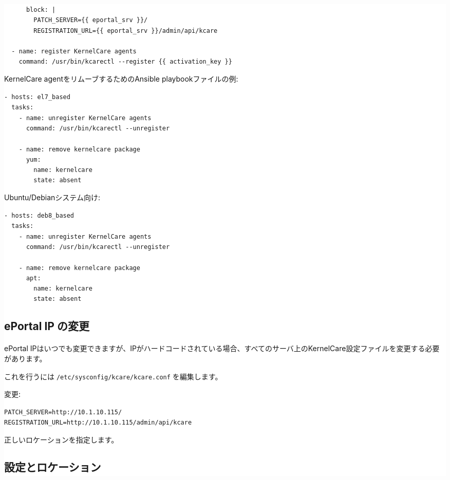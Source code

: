 ```
      block: |
        PATCH_SERVER={{ eportal_srv }}/
        REGISTRATION_URL={{ eportal_srv }}/admin/api/kcare

  - name: register KernelCare agents
    command: /usr/bin/kcarectl --register {{ activation_key }}
```

KernelCare agentをリムーブするためのAnsible playbookファイルの例:

```
- hosts: el7_based
  tasks:
    - name: unregister KernelCare agents
      command: /usr/bin/kcarectl --unregister

    - name: remove kernelcare package
      yum:
        name: kernelcare
        state: absent
```

Ubuntu/Debianシステム向け:

```
- hosts: deb8_based
  tasks:
    - name: unregister KernelCare agents
      command: /usr/bin/kcarectl --unregister

    - name: remove kernelcare package
      apt:
        name: kernelcare
        state: absent
```

## ePortal IP の変更


ePortal IPはいつでも変更できますが、IPがハードコードされている場合、すべてのサーバ上のKernelCare設定ファイルを変更する必要があります。

これを行うには `/etc/sysconfig/kcare/kcare.conf` を編集します。

変更:

```
PATCH_SERVER=http://10.1.10.115/
REGISTRATION_URL=http://10.1.10.115/admin/api/kcare
```

正しいロケーションを指定します。


## 設定とロケーション

